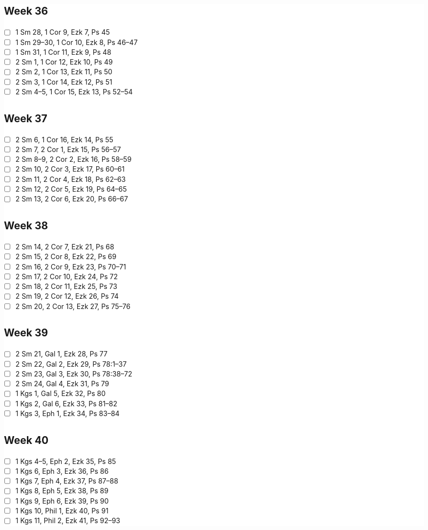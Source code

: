 ## Week 36

- [ ] 1 Sm 28, 1 Cor 9, Ezk 7, Ps 45
- [ ] 1 Sm 29–30, 1 Cor 10, Ezk 8, Ps 46–47
- [ ] 1 Sm 31, 1 Cor 11, Ezk 9, Ps 48
- [ ] 2 Sm 1, 1 Cor 12, Ezk 10, Ps 49
- [ ] 2 Sm 2, 1 Cor 13, Ezk 11, Ps 50
- [ ] 2 Sm 3, 1 Cor 14, Ezk 12, Ps 51
- [ ] 2 Sm 4–5, 1 Cor 15, Ezk 13, Ps 52–54

## Week 37

- [ ] 2 Sm 6, 1 Cor 16, Ezk 14, Ps 55
- [ ] 2 Sm 7, 2 Cor 1, Ezk 15, Ps 56–57
- [ ] 2 Sm 8–9, 2 Cor 2, Ezk 16, Ps 58–59
- [ ] 2 Sm 10, 2 Cor 3, Ezk 17, Ps 60–61
- [ ] 2 Sm 11, 2 Cor 4, Ezk 18, Ps 62–63
- [ ] 2 Sm 12, 2 Cor 5, Ezk 19, Ps 64–65
- [ ] 2 Sm 13, 2 Cor 6, Ezk 20, Ps 66–67

## Week 38

- [ ] 2 Sm 14, 2 Cor 7, Ezk 21, Ps 68
- [ ] 2 Sm 15, 2 Cor 8, Ezk 22, Ps 69
- [ ] 2 Sm 16, 2 Cor 9, Ezk 23, Ps 70–71
- [ ] 2 Sm 17, 2 Cor 10, Ezk 24, Ps 72
- [ ] 2 Sm 18, 2 Cor 11, Ezk 25, Ps 73
- [ ] 2 Sm 19, 2 Cor 12, Ezk 26, Ps 74
- [ ] 2 Sm 20, 2 Cor 13, Ezk 27, Ps 75–76

## Week 39

- [ ] 2 Sm 21, Gal 1, Ezk 28, Ps 77
- [ ] 2 Sm 22, Gal 2, Ezk 29, Ps 78:1–37
- [ ] 2 Sm 23, Gal 3, Ezk 30, Ps 78:38–72
- [ ] 2 Sm 24, Gal 4, Ezk 31, Ps 79
- [ ] 1 Kgs 1, Gal 5, Ezk 32, Ps 80
- [ ] 1 Kgs 2, Gal 6, Ezk 33, Ps 81–82
- [ ] 1 Kgs 3, Eph 1, Ezk 34, Ps 83–84

## Week 40

- [ ] 1 Kgs 4–5, Eph 2, Ezk 35, Ps 85
- [ ] 1 Kgs 6, Eph 3, Ezk 36, Ps 86
- [ ] 1 Kgs 7, Eph 4, Ezk 37, Ps 87–88
- [ ] 1 Kgs 8, Eph 5, Ezk 38, Ps 89
- [ ] 1 Kgs 9, Eph 6, Ezk 39, Ps 90
- [ ] 1 Kgs 10, Phil 1, Ezk 40, Ps 91
- [ ] 1 Kgs 11, Phil 2, Ezk 41, Ps 92–93
